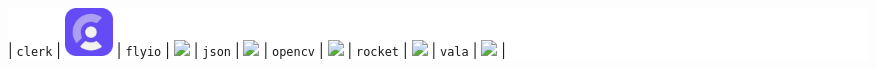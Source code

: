 |          `clerk`           |        <img src="./assets/clerk.svg" width="48">         |          `flyio`           |        <img src="./assets/flyio.svg" width="48">         |          `json`           |        <img src="./assets/json-auto.svg" width="48">         |          `opencv`           |        <img src="./assets/opencv-auto.svg" width="48">         |          `rocket`           |        <img src="./assets/rocket.svg" width="48">         |          `vala`           |        <img src="./assets/vala.svg" width="48">         |